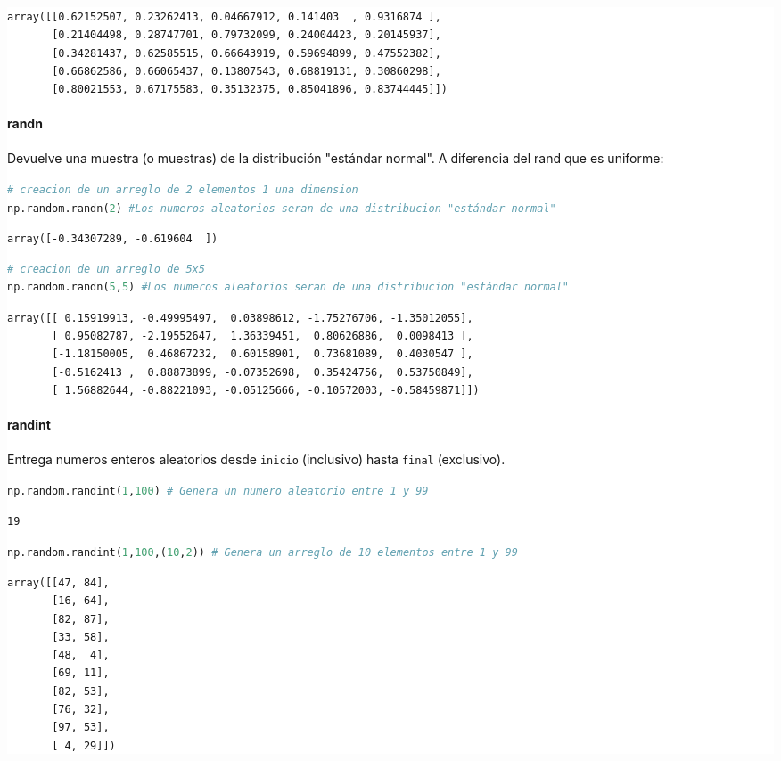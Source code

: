 

    array([[0.62152507, 0.23262413, 0.04667912, 0.141403  , 0.9316874 ],
           [0.21404498, 0.28747701, 0.79732099, 0.24004423, 0.20145937],
           [0.34281437, 0.62585515, 0.66643919, 0.59694899, 0.47552382],
           [0.66862586, 0.66065437, 0.13807543, 0.68819131, 0.30860298],
           [0.80021553, 0.67175583, 0.35132375, 0.85041896, 0.83744445]])



#### randn

Devuelve una muestra (o muestras) de la distribución "estándar normal". A diferencia del rand que es uniforme:


```python
# creacion de un arreglo de 2 elementos 1 una dimension
np.random.randn(2) #Los numeros aleatorios seran de una distribucion "estándar normal"
```




    array([-0.34307289, -0.619604  ])




```python
# creacion de un arreglo de 5x5
np.random.randn(5,5) #Los numeros aleatorios seran de una distribucion "estándar normal"
```




    array([[ 0.15919913, -0.49995497,  0.03898612, -1.75276706, -1.35012055],
           [ 0.95082787, -2.19552647,  1.36339451,  0.80626886,  0.0098413 ],
           [-1.18150005,  0.46867232,  0.60158901,  0.73681089,  0.4030547 ],
           [-0.5162413 ,  0.88873899, -0.07352698,  0.35424756,  0.53750849],
           [ 1.56882644, -0.88221093, -0.05125666, -0.10572003, -0.58459871]])



#### randint
Entrega numeros enteros aleatorios desde `inicio` (inclusivo) hasta `final` (exclusivo).


```python
np.random.randint(1,100) # Genera un numero aleatorio entre 1 y 99
```




    19




```python
np.random.randint(1,100,(10,2)) # Genera un arreglo de 10 elementos entre 1 y 99
```




    array([[47, 84],
           [16, 64],
           [82, 87],
           [33, 58],
           [48,  4],
           [69, 11],
           [82, 53],
           [76, 32],
           [97, 53],
           [ 4, 29]])
